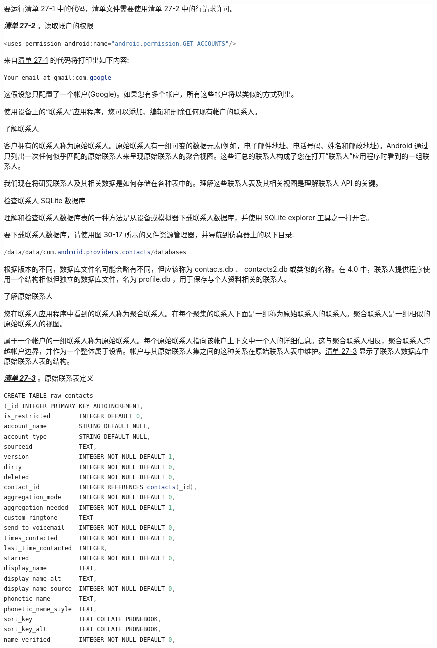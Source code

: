 要运行[清单 27-1](#list1) 中的代码，清单文件需要使用[清单 27-2](#list2) 中的行请求许可。

[***清单 27-2***](#_list2) 。读取帐户的权限

```java
<uses-permission android:name="android.permission.GET_ACCOUNTS"/>
```

来自[清单 27-1](#list1) 的代码将打印出如下内容:

```java
Your-email-at-gmail:com.google
```

这假设您只配置了一个帐户(Google)。如果您有多个帐户，所有这些帐户将以类似的方式列出。

使用设备上的“联系人”应用程序，您可以添加、编辑和删除任何现有帐户的联系人。

了解联系人

客户拥有的联系人称为原始联系人。原始联系人有一组可变的数据元素(例如，电子邮件地址、电话号码、姓名和邮政地址)。Android 通过只列出一次任何似乎匹配的原始联系人来呈现原始联系人的聚合视图。这些汇总的联系人构成了您在打开“联系人”应用程序时看到的一组联系人。

我们现在将研究联系人及其相关数据是如何存储在各种表中的。理解这些联系人表及其相关视图是理解联系人 API 的关键。

检查联系人 SQLite 数据库

理解和检查联系人数据库表的一种方法是从设备或模拟器下载联系人数据库，并使用 SQLite explorer 工具之一打开它。

要下载联系人数据库，请使用图 30-17 所示的文件资源管理器，并导航到仿真器上的以下目录:

```java
/data/data/com.android.providers.contacts/databases
```

根据版本的不同，数据库文件名可能会略有不同，但应该称为 contacts.db 、 contacts2.db 或类似的名称。在 4.0 中，联系人提供程序使用一个结构相似但独立的数据库文件，名为 profile.db ，用于保存与个人资料相关的联系人。

了解原始联系人

您在联系人应用程序中看到的联系人称为聚合联系人。在每个聚集的联系人下面是一组称为原始联系人的联系人。聚合联系人是一组相似的原始联系人的视图。

属于一个帐户的一组联系人称为原始联系人。每个原始联系人指向该帐户上下文中一个人的详细信息。这与聚合联系人相反，聚合联系人跨越帐户边界，并作为一个整体属于设备。帐户与其原始联系人集之间的这种关系在原始联系人表中维护。[清单 27-3](#list3) 显示了联系人数据库中原始联系人表的结构。

[***清单 27-3***](#_list3) 。原始联系表定义

```java
CREATE TABLE raw_contacts
(_id INTEGER PRIMARY KEY AUTOINCREMENT,
is_restricted        INTEGER DEFAULT 0,
account_name         STRING DEFAULT NULL,
account_type         STRING DEFAULT NULL,
sourceid             TEXT,
version              INTEGER NOT NULL DEFAULT 1,
dirty                INTEGER NOT NULL DEFAULT 0,
deleted              INTEGER NOT NULL DEFAULT 0,
contact_id           INTEGER REFERENCES contacts(_id),
aggregation_mode     INTEGER NOT NULL DEFAULT 0,
aggregation_needed   INTEGER NOT NULL DEFAULT 1,
custom_ringtone      TEXT
send_to_voicemail    INTEGER NOT NULL DEFAULT 0,
times_contacted      INTEGER NOT NULL DEFAULT 0,
last_time_contacted  INTEGER,
starred              INTEGER NOT NULL DEFAULT 0,
display_name         TEXT,
display_name_alt     TEXT,
display_name_source  INTEGER NOT NULL DEFAULT 0,
phonetic_name        TEXT,
phonetic_name_style  TEXT,
sort_key             TEXT COLLATE PHONEBOOK,
sort_key_alt         TEXT COLLATE PHONEBOOK,
name_verified        INTEGER NOT NULL DEFAULT 0,
```
